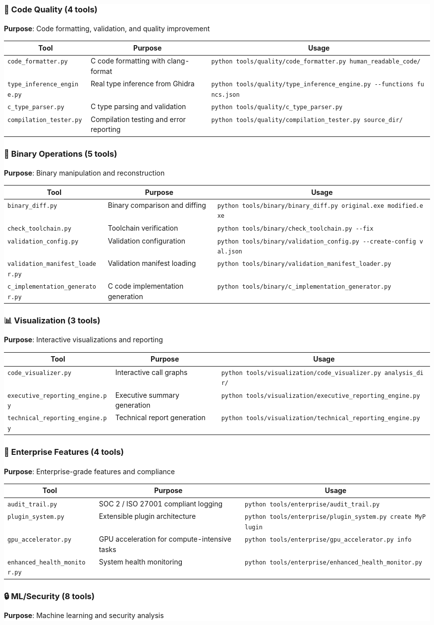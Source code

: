 ### 🎨 Code Quality (4 tools)
**Purpose**: Code formatting, validation, and quality improvement

| Tool | Purpose | Usage |
|------|---------|-------|
| `code_formatter.py` | C code formatting with clang-format | `python tools/quality/code_formatter.py human_readable_code/` |
| `type_inference_engine.py` | Real type inference from Ghidra | `python tools/quality/type_inference_engine.py --functions funcs.json` |
| `c_type_parser.py` | C type parsing and validation | `python tools/quality/c_type_parser.py` |
| `compilation_tester.py` | Compilation testing and error reporting | `python tools/quality/compilation_tester.py source_dir/` |

### 🔧 Binary Operations (5 tools)
**Purpose**: Binary manipulation and reconstruction

| Tool | Purpose | Usage |
|------|---------|-------|
| `binary_diff.py` | Binary comparison and diffing | `python tools/binary/binary_diff.py original.exe modified.exe` |
| `check_toolchain.py` | Toolchain verification | `python tools/binary/check_toolchain.py --fix` |
| `validation_config.py` | Validation configuration | `python tools/binary/validation_config.py --create-config val.json` |
| `validation_manifest_loader.py` | Validation manifest loading | `python tools/binary/validation_manifest_loader.py` |
| `c_implementation_generator.py` | C code implementation generation | `python tools/binary/c_implementation_generator.py` |

### 📊 Visualization (3 tools)
**Purpose**: Interactive visualizations and reporting

| Tool | Purpose | Usage |
|------|---------|-------|
| `code_visualizer.py` | Interactive call graphs | `python tools/visualization/code_visualizer.py analysis_dir/` |
| `executive_reporting_engine.py` | Executive summary generation | `python tools/visualization/executive_reporting_engine.py` |
| `technical_reporting_engine.py` | Technical report generation | `python tools/visualization/technical_reporting_engine.py` |

### 🏢 Enterprise Features (4 tools)
**Purpose**: Enterprise-grade features and compliance

| Tool | Purpose | Usage |
|------|---------|-------|
| `audit_trail.py` | SOC 2 / ISO 27001 compliant logging | `python tools/enterprise/audit_trail.py` |
| `plugin_system.py` | Extensible plugin architecture | `python tools/enterprise/plugin_system.py create MyPlugin` |
| `gpu_accelerator.py` | GPU acceleration for compute-intensive tasks | `python tools/enterprise/gpu_accelerator.py info` |
| `enhanced_health_monitor.py` | System health monitoring | `python tools/enterprise/enhanced_health_monitor.py` |

### 🔒 ML/Security (8 tools)
**Purpose**: Machine learning and security analysis
